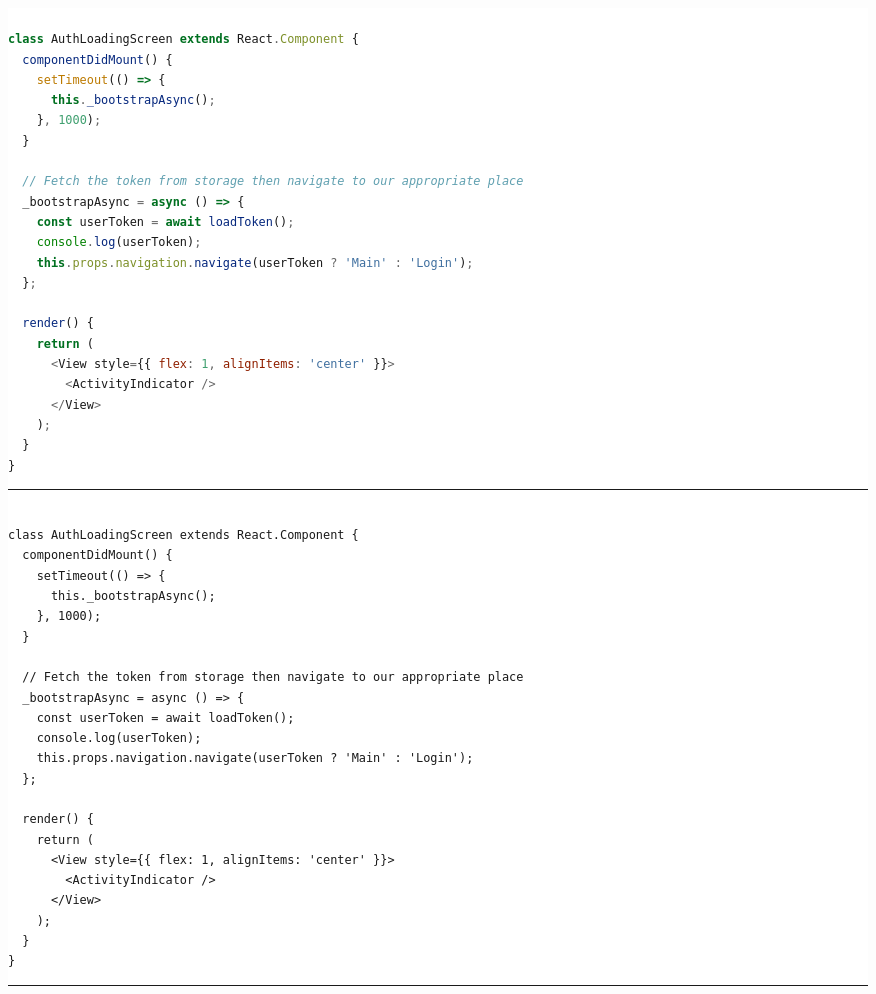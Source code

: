 ```js

class AuthLoadingScreen extends React.Component {
  componentDidMount() {
    setTimeout(() => {
      this._bootstrapAsync();
    }, 1000);
  }

  // Fetch the token from storage then navigate to our appropriate place
  _bootstrapAsync = async () => {
    const userToken = await loadToken();
    console.log(userToken);
    this.props.navigation.navigate(userToken ? 'Main' : 'Login');
  };

  render() {
    return (
      <View style={{ flex: 1, alignItems: 'center' }}>
        <ActivityIndicator />
      </View>
    );
  }
}

```
---

```js, [.highlight: 1-6]

class AuthLoadingScreen extends React.Component {
  componentDidMount() {
    setTimeout(() => {
      this._bootstrapAsync();
    }, 1000);
  }

  // Fetch the token from storage then navigate to our appropriate place
  _bootstrapAsync = async () => {
    const userToken = await loadToken();
    console.log(userToken);
    this.props.navigation.navigate(userToken ? 'Main' : 'Login');
  };

  render() {
    return (
      <View style={{ flex: 1, alignItems: 'center' }}>
        <ActivityIndicator />
      </View>
    );
  }
}

```
---
